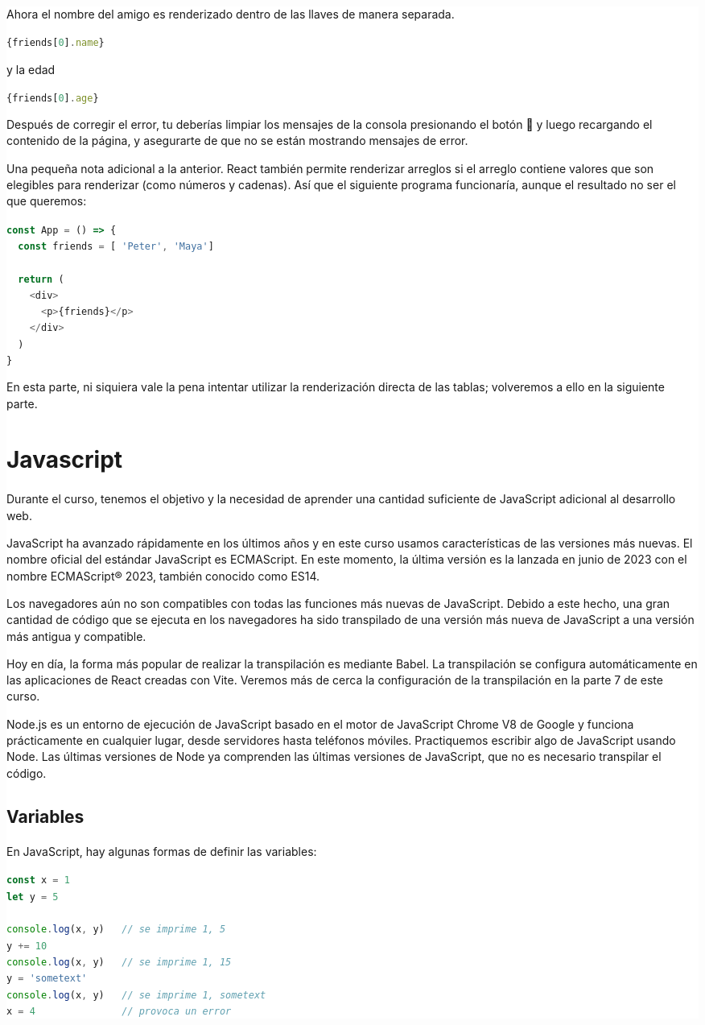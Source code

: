 Ahora el nombre del amigo es renderizado dentro de las llaves de manera separada.
```js
{friends[0].name}
```
y la edad
```js
{friends[0].age}
```
Después de corregir el error, tu deberías limpiar los mensajes de la consola presionando el botón 🚫 y luego recargando el contenido de la página, y asegurarte de que no se están mostrando mensajes de error.

Una pequeña nota adicional a la anterior. React también permite renderizar arreglos si el arreglo contiene valores que son elegibles para renderizar (como números y cadenas). Así que el siguiente programa funcionaría, aunque el resultado no ser el que queremos:

```js
const App = () => {
  const friends = [ 'Peter', 'Maya']

  return (
    <div>
      <p>{friends}</p>
    </div>
  )
}
```
En esta parte, ni siquiera vale la pena intentar utilizar la renderización directa de las tablas; volveremos a ello en la siguiente parte.


# Javascript

Durante el curso, tenemos el objetivo y la necesidad de aprender una cantidad suficiente de JavaScript adicional al desarrollo web.

JavaScript ha avanzado rápidamente en los últimos años y en este curso usamos características de las versiones más nuevas. El nombre oficial del estándar JavaScript es ECMAScript. En este momento, la última versión es la lanzada en junio de 2023 con el nombre ECMAScript® 2023, también conocido como ES14.

Los navegadores aún no son compatibles con todas las funciones más nuevas de JavaScript. Debido a este hecho, una gran cantidad de código que se ejecuta en los navegadores ha sido transpilado de una versión más nueva de JavaScript a una versión más antigua y compatible.

Hoy en día, la forma más popular de realizar la transpilación es mediante Babel. La transpilación se configura automáticamente en las aplicaciones de React creadas con Vite. Veremos más de cerca la configuración de la transpilación en la parte 7 de este curso.

Node.js es un entorno de ejecución de JavaScript basado en el motor de JavaScript Chrome V8 de Google y funciona prácticamente en cualquier lugar, desde servidores hasta teléfonos móviles. Practiquemos escribir algo de JavaScript usando Node. Las últimas versiones de Node ya comprenden las últimas versiones de JavaScript, que no es necesario transpilar el código.

## Variables
En JavaScript, hay algunas formas de definir las variables:
```js
const x = 1
let y = 5

console.log(x, y)   // se imprime 1, 5
y += 10
console.log(x, y)   // se imprime 1, 15
y = 'sometext'
console.log(x, y)   // se imprime 1, sometext
x = 4               // provoca un error 
```